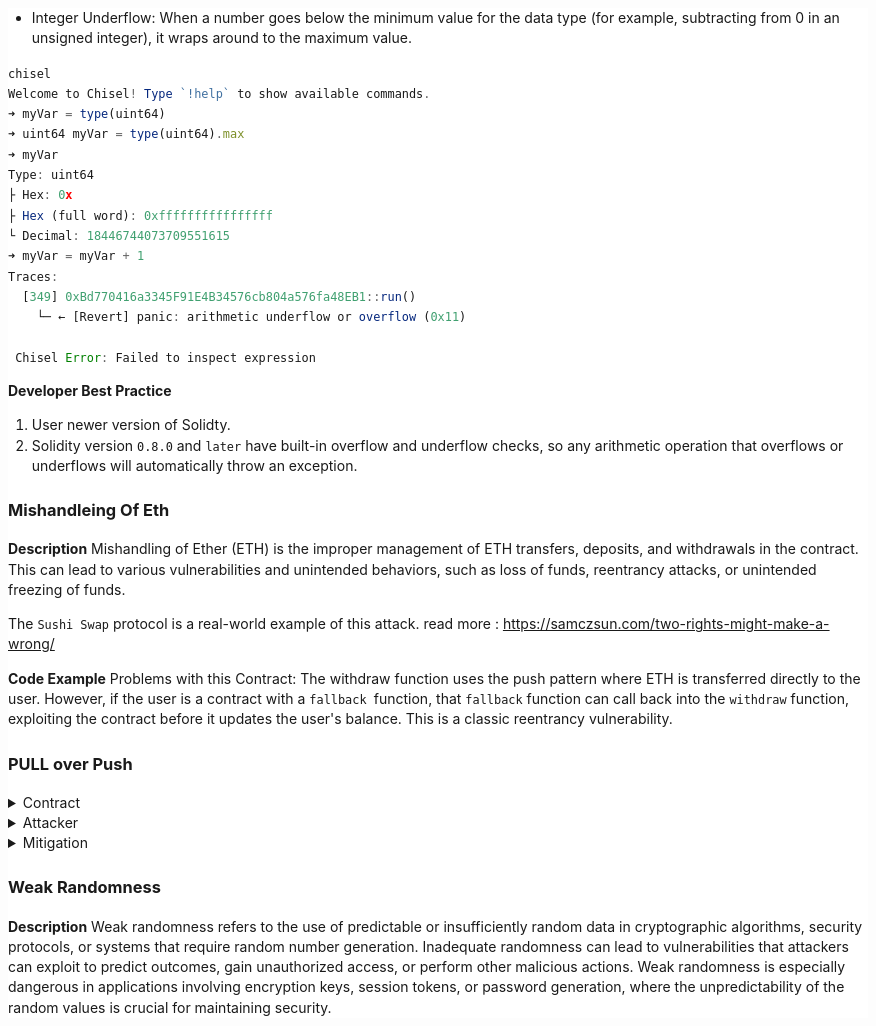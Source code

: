 - Integer Underflow:
When a number goes below the minimum value for the data type (for example, subtracting from 0 in an unsigned integer), it wraps around to the maximum value.

```javascript
chisel
Welcome to Chisel! Type `!help` to show available commands.
➜ myVar = type(uint64)
➜ uint64 myVar = type(uint64).max
➜ myVar
Type: uint64
├ Hex: 0x
├ Hex (full word): 0xffffffffffffffff
└ Decimal: 18446744073709551615
➜ myVar = myVar + 1
Traces:
  [349] 0xBd770416a3345F91E4B34576cb804a576fa48EB1::run()
    └─ ← [Revert] panic: arithmetic underflow or overflow (0x11)

 Chisel Error: Failed to inspect expression

```

**Developer Best Practice**
1. User newer version of Solidty.
2. Solidity version `0.8.0` and `later` have built-in overflow and underflow checks, so any arithmetic operation that overflows or underflows will automatically throw an exception.

### Mishandleing Of Eth

**Description**
Mishandling of Ether (ETH) is the improper management of ETH transfers, deposits, and withdrawals in the contract. This can lead to various vulnerabilities and unintended behaviors, such as loss of funds, reentrancy attacks, or unintended freezing of funds.

The `Sushi Swap` protocol is a real-world example of this attack.
read more : https://samczsun.com/two-rights-might-make-a-wrong/


**Code Example**
Problems with this Contract:
The withdraw function uses the push pattern where ETH is transferred directly to the user. However, if the user is a contract with a `fallback `function, that `fallback` function can call back into the `withdraw` function, exploiting the contract before it updates the user's balance. This is a classic reentrancy vulnerability.
###  PULL over Push

<details><summary>Contract</summary></details>

<details><summary>Attacker</summary></details>

 
<details><summary>Mitigation</summary></details>


### Weak Randomness
**Description**
Weak randomness refers to the use of predictable or insufficiently random data in cryptographic algorithms, security protocols, or systems that require random number generation. Inadequate randomness can lead to vulnerabilities that attackers can exploit to predict outcomes, gain unauthorized access, or perform other malicious actions. Weak randomness is especially dangerous in applications involving encryption keys, session tokens, or password generation, where the unpredictability of the random values is crucial for maintaining security.
